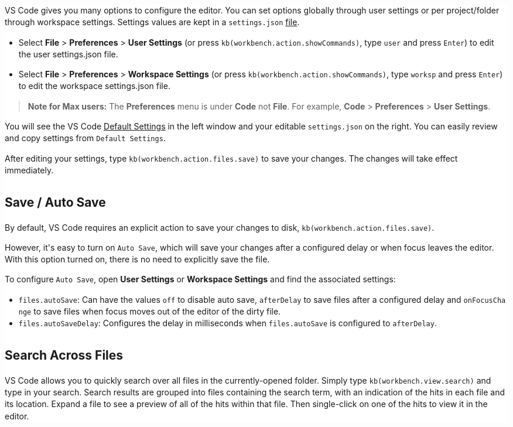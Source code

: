 VS Code gives you many options to configure the editor. You can set options globally through user settings or per project/folder through workspace settings. Settings values are kept in a `settings.json` [file](/docs/customization/userandworkspace.md#settings-file-locations).
 
* Select **File** > **Preferences** > **User Settings** (or press `kb(workbench.action.showCommands)`, type `user` and press `Enter`) to edit the user settings.json file.
 
* Select **File** > **Preferences** > **Workspace Settings** (or press `kb(workbench.action.showCommands)`, type `worksp` and press `Enter`) to edit the workspace settings.json file.

>**Note for Max users:** The **Preferences** menu is under **Code** not **File**. For example, **Code** > **Preferences** > **User Settings**.

You will see the VS Code [Default Settings](/docs/customization/userandworkspace.md#default-settings) in the left window and your editable `settings.json` on the right. You can easily review and copy settings from `Default Settings`.

After editing your settings, type `kb(workbench.action.files.save)` to save your changes. The changes will take effect immediately.

## Save / Auto Save

By default, VS Code requires an explicit action to save your changes to disk, `kb(workbench.action.files.save)`.

However, it's easy to turn on `Auto Save`, which will save your changes after a configured delay or when focus leaves the editor. With this option turned on, there is no need to explicitly save the file.

To configure `Auto Save`, open **User Settings** or **Workspace Settings** and find the associated settings:

* `files.autoSave`: Can have the values `off` to disable auto save, `afterDelay` to save files after a configured delay and `onFocusChange` to save files when focus moves out of the editor of the dirty file.
* `files.autoSaveDelay`: Configures the delay in milliseconds when `files.autoSave` is configured to `afterDelay`.

## Search Across Files

VS Code allows you to quickly search over all files in the currently-opened folder.  Simply type `kb(workbench.view.search)` and type in your search. Search results are grouped into files containing the search term, with an indication of the hits in each file and its location. Expand a file to see a preview of all of the hits within that file. Then single-click on one of the hits to view it in the editor.
